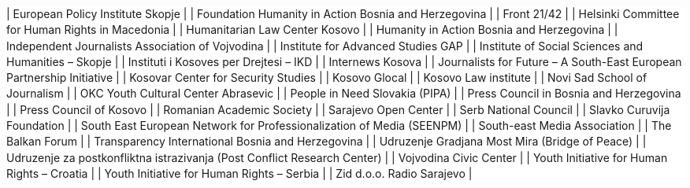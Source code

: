 | European Policy Institute Skopje                                         |
| Foundation Humanity in Action Bosnia and Herzegovina                     |
| Front 21/42                                                              |
| Helsinki Committee for Human Rights in Macedonia                         |
| Humanitarian Law Center Kosovo                                           |
| Humanity in Action Bosnia and Herzegovina                                |
| Independent Journalists Association of Vojvodina                         |
| Institute for Advanced Studies GAP                                       |
| Institute of Social Sciences and Humanities – Skopje                     |
| Instituti i Kosoves per Drejtesi – IKD                                   |
| Internews Kosova                                                         |
| Journalists for Future – A South-East European Partnership Initiative    |
| Kosovar Center for Security Studies                                      |
| Kosovo Glocal                                                            |
| Kosovo Law institute                                                     |
| Novi Sad School of Journalism                                            |
| OKC Youth Cultural Center Abrasevic                                      |
| People in Need Slovakia (PIPA)                                           |
| Press Council in Bosnia and Herzegovina                                  |
| Press Council of Kosovo                                                  |
| Romanian Academic Society                                                |
| Sarajevo Open Center                                                     |
| Serb National Council                                                    |
| Slavko Curuvija Foundation                                               |
| South East European Network for Professionalization of Media (SEENPM)    |
| South-east Media Association                                             |
| The Balkan Forum                                                         |
| Transparency International Bosnia and Herzegovina                        |
| Udruzenje Gradjana Most Mira (Bridge of Peace)                           |
| Udruzenje za postkonfliktna istrazivanja (Post Conflict Research Center) |
| Vojvodina Civic Center                                                   |
| Youth Initiative for Human Rights – Croatia                              |
| Youth Initiative for Human Rights – Serbia                               |
| Zid d.o.o. Radio Sarajevo                                                |

